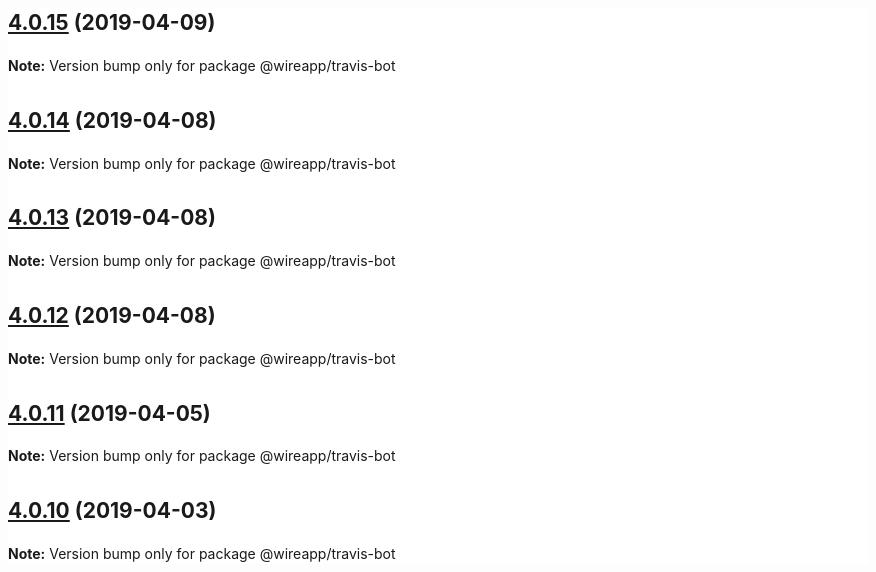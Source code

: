 


## [4.0.15](https://github.com/wireapp/wire-web-packages/tree/master/packages/travis-bot/compare/@wireapp/travis-bot@4.0.14...@wireapp/travis-bot@4.0.15) (2019-04-09)

**Note:** Version bump only for package @wireapp/travis-bot





## [4.0.14](https://github.com/wireapp/wire-web-packages/tree/master/packages/travis-bot/compare/@wireapp/travis-bot@4.0.13...@wireapp/travis-bot@4.0.14) (2019-04-08)

**Note:** Version bump only for package @wireapp/travis-bot





## [4.0.13](https://github.com/wireapp/wire-web-packages/tree/master/packages/travis-bot/compare/@wireapp/travis-bot@4.0.12...@wireapp/travis-bot@4.0.13) (2019-04-08)

**Note:** Version bump only for package @wireapp/travis-bot





## [4.0.12](https://github.com/wireapp/wire-web-packages/tree/master/packages/travis-bot/compare/@wireapp/travis-bot@4.0.11...@wireapp/travis-bot@4.0.12) (2019-04-08)

**Note:** Version bump only for package @wireapp/travis-bot





## [4.0.11](https://github.com/wireapp/wire-web-packages/tree/master/packages/travis-bot/compare/@wireapp/travis-bot@4.0.10...@wireapp/travis-bot@4.0.11) (2019-04-05)

**Note:** Version bump only for package @wireapp/travis-bot





## [4.0.10](https://github.com/wireapp/wire-web-packages/tree/master/packages/travis-bot/compare/@wireapp/travis-bot@4.0.9...@wireapp/travis-bot@4.0.10) (2019-04-03)

**Note:** Version bump only for package @wireapp/travis-bot


